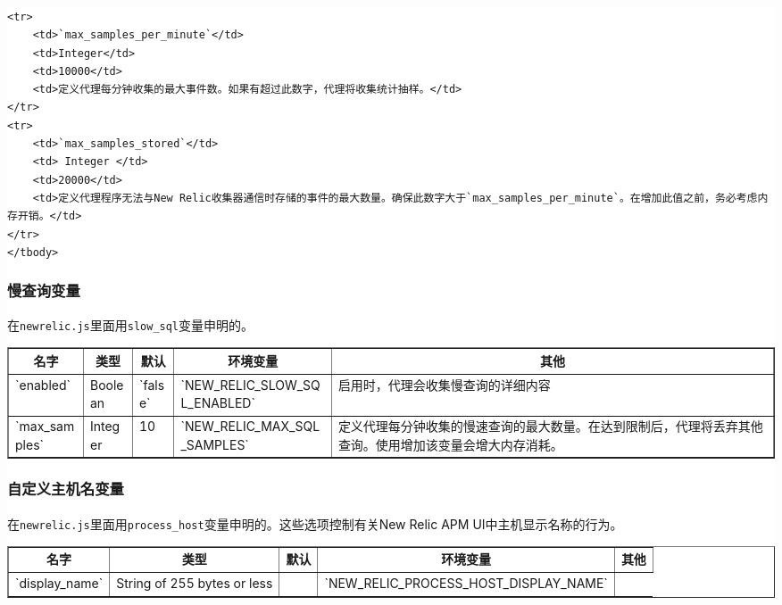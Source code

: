 	<tr>
		<td>`max_samples_per_minute`</td>
		<td>Integer</td>
		<td>10000</td>
		<td>定义代理每分钟收集的最大事件数。如果有超过此数字，代理将收集统计抽样。</td>
	</tr>
	<tr>
		<td>`max_samples_stored`</td>
		<td> Integer </td>
		<td>20000</td>
		<td>定义代理程序无法与New Relic收集器通信时存储的事件的最大数量。确保此数字大于`max_samples_per_minute`。在增加此值之前，务必考虑内存开销。</td>
	</tr>
	</tbody>
</table>

### 慢查询变量
在`newrelic.js`里面用`slow_sql`变量申明的。
<table border="1" cellpadding="1" cellspacing="0">
	<thead>
		<tr>
			<th>名字</th>
			<th>类型</th>
			<th>默认</th>
			<th>环境变量</th>
			<th>其他</th>
		</tr>
	</thead>
	<tbody>
	<tr>
		<td>`enabled`</td>
		<td>Boolean</td>
		<td>`false`</td>
		<td>`NEW_RELIC_SLOW_SQL_ENABLED`</td>
		<td>启用时，代理会收集慢查询的详细内容</td>
	</tr>
	<tr>
		<td>`max_samples`</td>
		<td>Integer</td>
		<td>10</td>
		<td>`NEW_RELIC_MAX_SQL_SAMPLES`</td>
		<td>定义代理每分钟收集的慢速查询的最大数量。在达到限制后，代理将丢弃其他查询。使用增加该变量会增大内存消耗。</td>
	</tr>
	</tbody>
</table>

### 自定义主机名变量
在`newrelic.js`里面用`process_host`变量申明的。这些选项控制有关New Relic APM UI中主机显示名称的行为。
<table border="1" cellpadding="1" cellspacing="0">
	<thead>
		<tr>
			<th>名字</th>
			<th>类型</th>
			<th>默认</th>
			<th>环境变量</th>
			<th>其他</th>
		</tr>
	</thead>
	<tbody>
	<tr>
		<td>`display_name`</td>
		<td>String of 255 bytes or less</td>
		<td></td>
		<td>`NEW_RELIC_PROCESS_HOST_DISPLAY_NAME`</td>